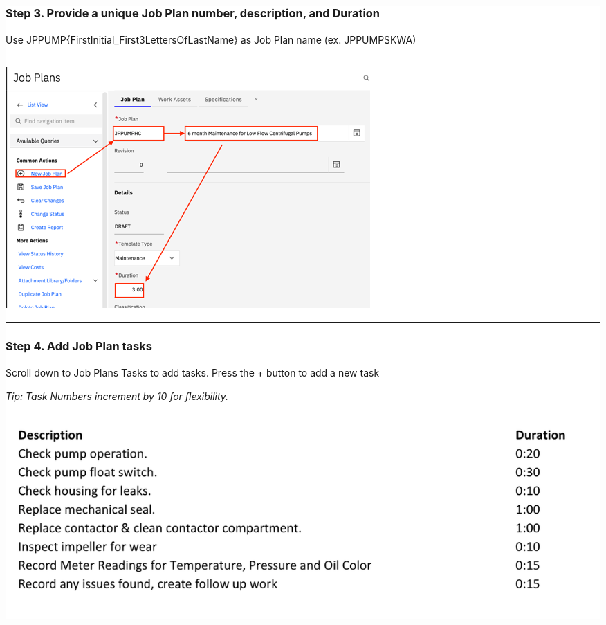 ### **Step 3. Provide a unique Job Plan number, description, and Duration**
Use JPPUMP{FirstInitial_First3LettersOfLastName} as Job Plan name (ex. JPPUMPSKWA)

---

![Image](../images/image_67.png)

---

### **Step 4. Add Job Plan tasks**  
Scroll down to Job Plans Tasks to add tasks. Press the + button to add a new task

*Tip: Task Numbers increment by 10 for flexibility.*

![Image](../images/image_67b.png)